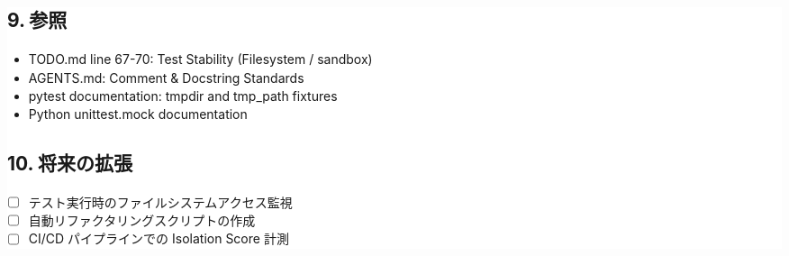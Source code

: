 ## 9. 参照

- TODO.md line 67-70: Test Stability (Filesystem / sandbox)
- AGENTS.md: Comment & Docstring Standards
- pytest documentation: tmpdir and tmp_path fixtures
- Python unittest.mock documentation

## 10. 将来の拡張

- [ ] テスト実行時のファイルシステムアクセス監視
- [ ] 自動リファクタリングスクリプトの作成
- [ ] CI/CD パイプラインでの Isolation Score 計測
